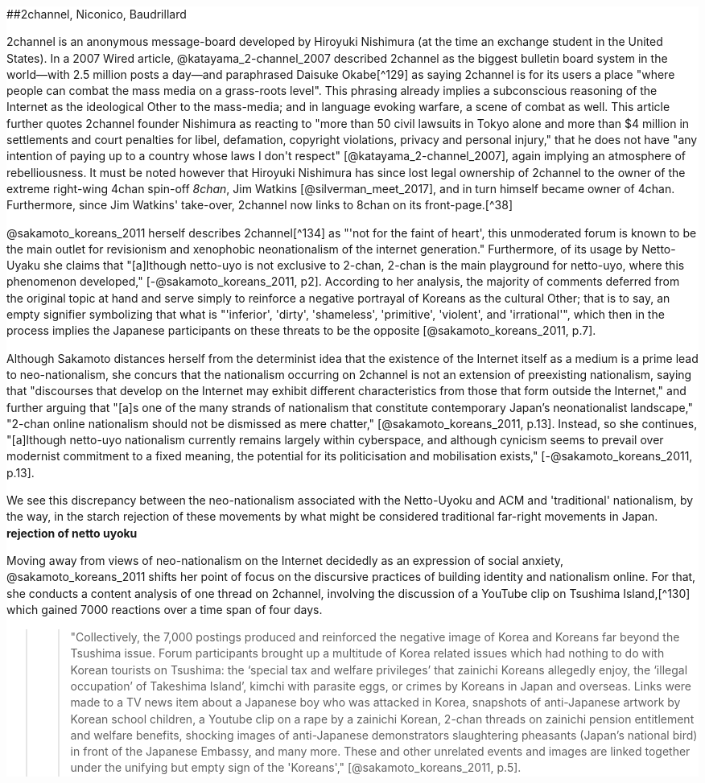 ##2channel, Niconico, Baudrillard

2channel is an anonymous message-board developed by Hiroyuki Nishimura (at the time an exchange student in the United States). In a 2007 Wired article, @katayama_2-channel_2007 described 2channel as the biggest bulletin board system in the world—with 2.5 million posts a day—and paraphrased Daisuke Okabe[^129] as saying 2channel is for its users a place "where people can combat the mass media on a grass-roots level". This phrasing already implies a subconscious reasoning of the Internet as the ideological Other to the mass-media; and in language evoking warfare, a scene of combat as well. This article further quotes 2channel founder Nishimura as reacting to "more than 50 civil lawsuits in Tokyo alone and more than $4 million in settlements and court penalties for libel, defamation, copyright violations, privacy and personal injury," that he does not have "any intention of paying up to a country whose laws I don't respect" [@katayama_2-channel_2007], again implying an atmosphere of rebelliousness. It must be noted however that Hiroyuki Nishimura has since lost legal ownership of 2channel to the owner of the extreme right-wing 4chan spin-off *8chan*, Jim Watkins [@silverman_meet_2017], and in turn himself became owner of 4chan. Furthermore, since Jim Watkins' take-over, 2channel now links to 8chan on its front-page.[^38]

@sakamoto_koreans_2011 herself describes 2channel[^134] as "'not for the faint of heart', this unmoderated forum is known to be the main outlet for revisionism and xenophobic neonationalism of the internet generation." Furthermore, of its usage by Netto-Uyaku she claims that "[a]lthough netto-uyo is not exclusive to 2-chan, 2-chan is the main playground for netto-uyo, where this phenomenon developed," [-@sakamoto_koreans_2011, p2]. According to her analysis, the majority of comments deferred from the original topic at hand and serve simply to reinforce a negative portrayal of Koreans as the cultural Other; that is to say, an empty signifier symbolizing that what is "'inferior', 'dirty', 'shameless', 'primitive', 'violent', and 'irrational'", which then in the process implies the Japanese participants on these threats to be the opposite [@sakamoto_koreans_2011, p.7].


Although Sakamoto distances herself from the determinist idea that the existence of the Internet itself as a medium is a prime lead to neo-nationalism, she concurs that the nationalism occurring on 2channel is not an extension of preexisting nationalism, saying that "discourses that develop on the Internet may exhibit different characteristics from those that form outside the Internet," and further arguing that "[a]s one of the many strands of nationalism that constitute contemporary Japan’s neonationalist landscape," "2-chan online nationalism should not be dismissed as mere chatter," [@sakamoto_koreans_2011, p.13]. Instead, so she continues, "[a]lthough netto-uyo nationalism currently remains largely within cyberspace, and although cynicism seems to prevail over modernist commitment to a fixed meaning, the potential for its politicisation and mobilisation exists," [-@sakamoto_koreans_2011, p.13].

We see this discrepancy between the neo-nationalism associated with the Netto-Uyoku and ACM and 'traditional' nationalism, by the way, in the starch rejection of these movements by what might be considered traditional far-right movements in Japan. **rejection of netto uyoku** 



Moving away from views of neo-nationalism on the Internet decidedly as an expression of social anxiety, @sakamoto_koreans_2011 shifts her point of focus on the discursive practices of building identity and nationalism online. For that, she conducts a content analysis of one thread on 2channel, involving the discussion of a YouTube clip on Tsushima Island,[^130] which gained 7000 reactions over a time span of four days. 

>>"Collectively, the 7,000 postings produced and reinforced the negative image of Korea and Koreans far beyond the Tsushima issue. Forum participants brought up a multitude of Korea related issues which had nothing to do with Korean tourists on Tsushima: the ‘special tax and welfare privileges’ that zainichi Koreans allegedly enjoy, the ‘illegal occupation’ of Takeshima Island’, kimchi with parasite eggs, or crimes by Koreans in Japan and overseas. Links were made to a TV news item about a Japanese boy who was attacked in Korea, snapshots of anti-Japanese artwork by Korean school children, a Youtube clip on a rape by a zainichi Korean, 2-chan threads on zainichi pension entitlement and welfare benefits, shocking images of anti-Japanese demonstrators slaughtering pheasants (Japan’s national bird) in front of the Japanese Embassy, and many more. These and other unrelated events and images are linked together under the unifying but empty sign of the 'Koreans'," [@sakamoto_koreans_2011, p.5].
